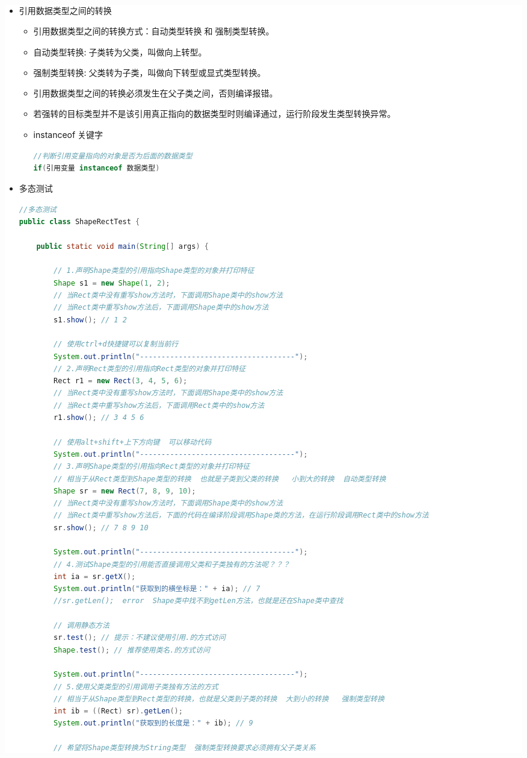   

- 引用数据类型之间的转换

  - 引用数据类型之间的转换方式：自动类型转换 和 强制类型转换。

  - 自动类型转换: 子类转为父类，叫做向上转型。

  - 强制类型转换: 父类转为子类，叫做向下转型或显式类型转换。

  - 引用数据类型之间的转换必须发生在父子类之间，否则编译报错。

  - 若强转的目标类型并不是该引用真正指向的数据类型时则编译通过，运行阶段发生类型转换异常。

  - instanceof  关键字

    ```java
    //判断引用变量指向的对象是否为后面的数据类型
    if(引用变量 instanceof 数据类型)
    ```

- 多态测试

  ```java
  //多态测试
  public class ShapeRectTest {
  
      public static void main(String[] args) {
  
          // 1.声明Shape类型的引用指向Shape类型的对象并打印特征
          Shape s1 = new Shape(1, 2);
          // 当Rect类中没有重写show方法时，下面调用Shape类中的show方法
          // 当Rect类中重写show方法后，下面调用Shape类中的show方法
          s1.show(); // 1 2
  
          // 使用ctrl+d快捷键可以复制当前行
          System.out.println("------------------------------------");
          // 2.声明Rect类型的引用指向Rect类型的对象并打印特征
          Rect r1 = new Rect(3, 4, 5, 6);
          // 当Rect类中没有重写show方法时，下面调用Shape类中的show方法
          // 当Rect类中重写show方法后，下面调用Rect类中的show方法
          r1.show(); // 3 4 5 6
  
          // 使用alt+shift+上下方向键  可以移动代码
          System.out.println("------------------------------------");
          // 3.声明Shape类型的引用指向Rect类型的对象并打印特征
          // 相当于从Rect类型到Shape类型的转换  也就是子类到父类的转换   小到大的转换  自动类型转换
          Shape sr = new Rect(7, 8, 9, 10);
          // 当Rect类中没有重写show方法时，下面调用Shape类中的show方法
          // 当Rect类中重写show方法后，下面的代码在编译阶段调用Shape类的方法，在运行阶段调用Rect类中的show方法
          sr.show(); // 7 8 9 10
  
          System.out.println("------------------------------------");
          // 4.测试Shape类型的引用能否直接调用父类和子类独有的方法呢？？？
          int ia = sr.getX();
          System.out.println("获取到的横坐标是：" + ia); // 7
          //sr.getLen();  error  Shape类中找不到getLen方法，也就是还在Shape类中查找
  
          // 调用静态方法
          sr.test(); // 提示：不建议使用引用.的方式访问
          Shape.test(); // 推荐使用类名.的方式访问
  
          System.out.println("------------------------------------");
          // 5.使用父类类型的引用调用子类独有方法的方式
          // 相当于从Shape类型到Rect类型的转换，也就是父类到子类的转换  大到小的转换   强制类型转换
          int ib = ((Rect) sr).getLen();
          System.out.println("获取到的长度是：" + ib); // 9
  
          // 希望将Shape类型转换为String类型  强制类型转换要求必须拥有父子类关系
  ```